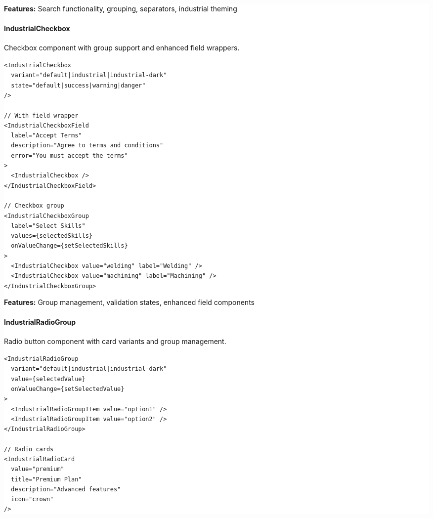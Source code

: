 **Features:** Search functionality, grouping, separators, industrial theming

#### IndustrialCheckbox

Checkbox component with group support and enhanced field wrappers.

```tsx
<IndustrialCheckbox
  variant="default|industrial|industrial-dark"
  state="default|success|warning|danger"
/>

// With field wrapper
<IndustrialCheckboxField
  label="Accept Terms"
  description="Agree to terms and conditions"
  error="You must accept the terms"
>
  <IndustrialCheckbox />
</IndustrialCheckboxField>

// Checkbox group
<IndustrialCheckboxGroup
  label="Select Skills"
  values={selectedSkills}
  onValueChange={setSelectedSkills}
>
  <IndustrialCheckbox value="welding" label="Welding" />
  <IndustrialCheckbox value="machining" label="Machining" />
</IndustrialCheckboxGroup>
```

**Features:** Group management, validation states, enhanced field components

#### IndustrialRadioGroup

Radio button component with card variants and group management.

```tsx
<IndustrialRadioGroup
  variant="default|industrial|industrial-dark"
  value={selectedValue}
  onValueChange={setSelectedValue}
>
  <IndustrialRadioGroupItem value="option1" />
  <IndustrialRadioGroupItem value="option2" />
</IndustrialRadioGroup>

// Radio cards
<IndustrialRadioCard
  value="premium"
  title="Premium Plan"
  description="Advanced features"
  icon="crown"
/>
```
